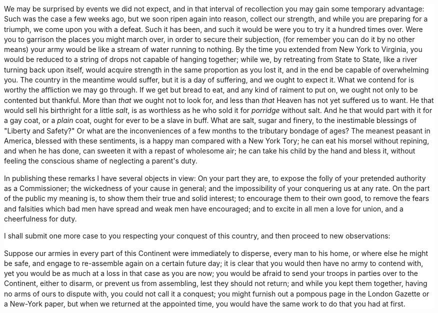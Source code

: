    We may be surprised by events we did not expect, and in that interval of
   recollection you may gain some temporary advantage: Such was the case a
   few weeks ago, but we soon ripen again into reason, collect our strength,
   and while you are preparing for a triumph, we come upon you with a defeat.
   Such it has been, and such it would be were you to try it a hundred times
   over. Were you to garrison the places you might march over, in order to
   secure their subjection, (for remember you can do it by no other means)
   your army would be like a stream of water running to nothing. By the time
   you extended from New York to Virginia, you would be reduced to a string
   of drops not capable of hanging together; while we, by retreating from
   State to State, like a river turning back upon itself, would acquire
   strength in the same proportion as you lost it, and in the end be capable
   of overwhelming you. The country in the meantime would suffer, but it is
   a day of suffering, and we ought to expect it. What we contend for is
   worthy the affliction we may go through. If we get but bread to eat, and
   any kind of raiment to put on, we ought not only to be contented but
   thankful. More than *that* we ought not to look for, and less than *that*
   Heaven has not yet suffered us to want. He that would sell his birthright
   for a little *salt*, is as worthless as he who sold it for *porridge* without
   salt. And he that would part with it for a gay coat, or a *plain* coat,
   ought for ever to be a slave in buff. What are salt, sugar and finery, to
   the inestimable blessings of "Liberty and Safety?" Or what are the
   inconveniences of a few months to the tributary bondage of ages? The
   meanest peasant in America, blessed with these sentiments, is a happy man
   compared with a New York Tory; he can eat his morsel without repining, and
   when he has done, can sweeten it with a repast of wholesome air; he can
   take his child by the hand and bless it, without feeling the conscious
   shame of neglecting a parent's duty.

   In publishing these remarks I have several objects in view: On your part they 
   are, to expose the folly of your pretended authority as a
   Commissioner; the wickedness of your cause in general; and the
   impossibility of your conquering us at any rate. On the part of the
   public my meaning is, to show them their true and solid interest; to
   encourage them to their own good, to remove the fears and falsities which
   bad men have spread and weak men have encouraged; and to excite in all
   men a love for union, and a cheerfulness for duty.

   I shall submit one more case to you respecting your conquest of this
   country, and then proceed to new observations:

   Suppose our armies in every part of this Continent were immediately to
   disperse, every man to his home, or where else he might be safe, and
   engage to re-assemble again on a certain future day; it is clear that you
   would then have no army to contend with, yet you would be as much at a
   loss in that case as you are now; you would be afraid to send your troops
   in parties over to the Continent, either to disarm, or prevent us from
   assembling, lest they should not return; and while you kept them together,
   having no arms of ours to dispute with, you could not call it a conquest;
   you might furnish out a pompous page in the London Gazette or a New-York
   paper, but when we returned at the appointed time, you would have the same
   work to do that you had at first.
